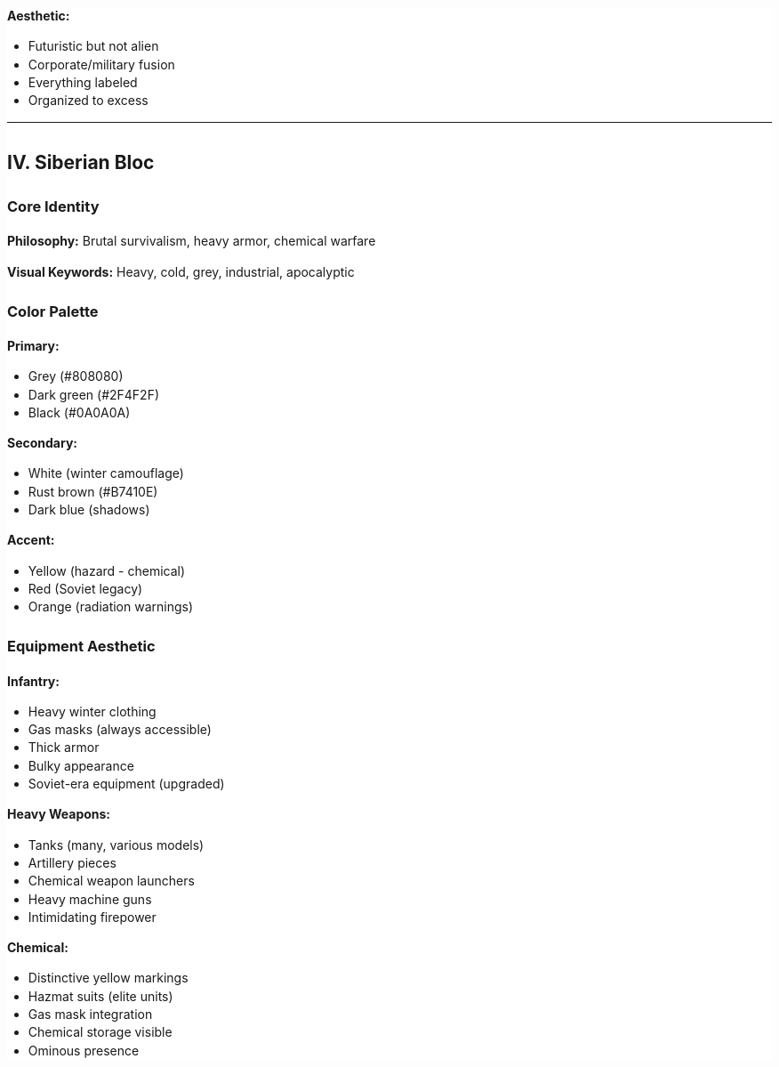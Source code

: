 **Aesthetic:**
- Futuristic but not alien
- Corporate/military fusion
- Everything labeled
- Organized to excess

---

## IV. Siberian Bloc

### Core Identity

**Philosophy:** Brutal survivalism, heavy armor, chemical warfare

**Visual Keywords:** Heavy, cold, grey, industrial, apocalyptic

### Color Palette

**Primary:**
- Grey (#808080)
- Dark green (#2F4F2F)
- Black (#0A0A0A)

**Secondary:**
- White (winter camouflage)
- Rust brown (#B7410E)
- Dark blue (shadows)

**Accent:**
- Yellow (hazard - chemical)
- Red (Soviet legacy)
- Orange (radiation warnings)

### Equipment Aesthetic

**Infantry:**
- Heavy winter clothing
- Gas masks (always accessible)
- Thick armor
- Bulky appearance
- Soviet-era equipment (upgraded)

**Heavy Weapons:**
- Tanks (many, various models)
- Artillery pieces
- Chemical weapon launchers
- Heavy machine guns
- Intimidating firepower

**Chemical:**
- Distinctive yellow markings
- Hazmat suits (elite units)
- Gas mask integration
- Chemical storage visible
- Ominous presence
